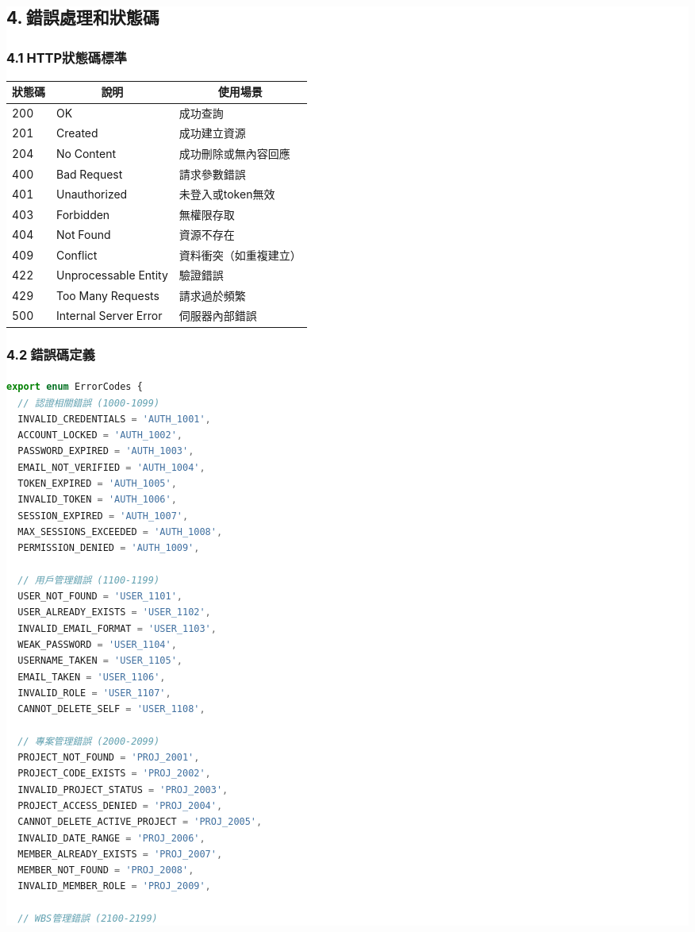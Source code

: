 ## 4. 錯誤處理和狀態碼

### 4.1 HTTP狀態碼標準

| 狀態碼 | 說明                  | 使用場景               |
| ------ | --------------------- | ---------------------- |
| 200    | OK                    | 成功查詢               |
| 201    | Created               | 成功建立資源           |
| 204    | No Content            | 成功刪除或無內容回應   |
| 400    | Bad Request           | 請求參數錯誤           |
| 401    | Unauthorized          | 未登入或token無效      |
| 403    | Forbidden             | 無權限存取             |
| 404    | Not Found             | 資源不存在             |
| 409    | Conflict              | 資料衝突（如重複建立） |
| 422    | Unprocessable Entity  | 驗證錯誤               |
| 429    | Too Many Requests     | 請求過於頻繁           |
| 500    | Internal Server Error | 伺服器內部錯誤         |

### 4.2 錯誤碼定義

```typescript
export enum ErrorCodes {
  // 認證相關錯誤 (1000-1099)
  INVALID_CREDENTIALS = 'AUTH_1001',
  ACCOUNT_LOCKED = 'AUTH_1002',
  PASSWORD_EXPIRED = 'AUTH_1003',
  EMAIL_NOT_VERIFIED = 'AUTH_1004',
  TOKEN_EXPIRED = 'AUTH_1005',
  INVALID_TOKEN = 'AUTH_1006',
  SESSION_EXPIRED = 'AUTH_1007',
  MAX_SESSIONS_EXCEEDED = 'AUTH_1008',
  PERMISSION_DENIED = 'AUTH_1009',

  // 用戶管理錯誤 (1100-1199)
  USER_NOT_FOUND = 'USER_1101',
  USER_ALREADY_EXISTS = 'USER_1102',
  INVALID_EMAIL_FORMAT = 'USER_1103',
  WEAK_PASSWORD = 'USER_1104',
  USERNAME_TAKEN = 'USER_1105',
  EMAIL_TAKEN = 'USER_1106',
  INVALID_ROLE = 'USER_1107',
  CANNOT_DELETE_SELF = 'USER_1108',

  // 專案管理錯誤 (2000-2099)
  PROJECT_NOT_FOUND = 'PROJ_2001',
  PROJECT_CODE_EXISTS = 'PROJ_2002',
  INVALID_PROJECT_STATUS = 'PROJ_2003',
  PROJECT_ACCESS_DENIED = 'PROJ_2004',
  CANNOT_DELETE_ACTIVE_PROJECT = 'PROJ_2005',
  INVALID_DATE_RANGE = 'PROJ_2006',
  MEMBER_ALREADY_EXISTS = 'PROJ_2007',
  MEMBER_NOT_FOUND = 'PROJ_2008',
  INVALID_MEMBER_ROLE = 'PROJ_2009',

  // WBS管理錯誤 (2100-2199)
```